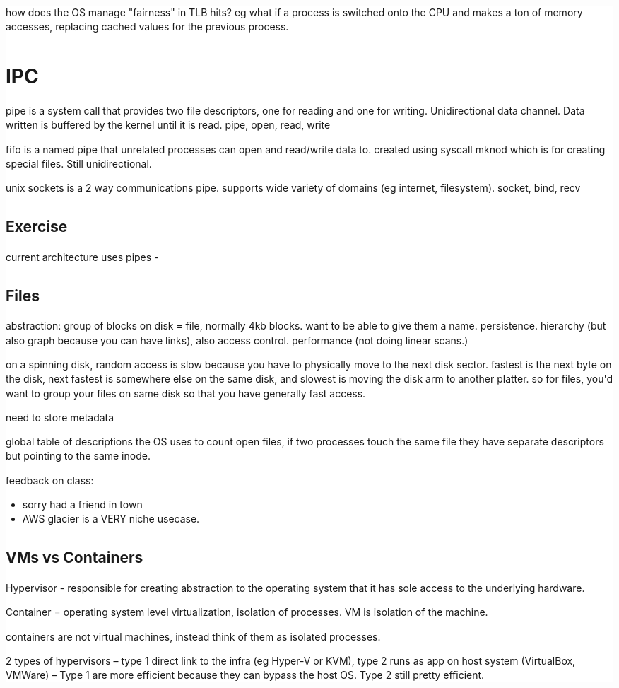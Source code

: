 how does the OS manage "fairness" in TLB hits? eg what if a process is switched onto the CPU and makes a ton of memory accesses, replacing cached values for the previous process. 
 
# IPC

pipe is a system call that provides two file descriptors, one for reading and one for writing. Unidirectional data channel. Data written is buffered by the kernel until it is read. pipe, open, read, write

fifo is a named pipe that unrelated processes can open and read/write data to. created using syscall mknod which is for creating special files. Still unidirectional. 

unix sockets is a 2 way communications pipe. supports wide variety of domains (eg internet, filesystem). socket, bind, recv

## Exercise 

current architecture uses pipes - 

##  Files

abstraction: group of blocks on disk = file, normally 4kb blocks. want to be able to give them a name. persistence. hierarchy (but also graph because you can have links), also access control. performance (not doing linear scans.)

on a spinning disk, random access is slow because you have to physically move to the next disk sector. fastest is the next byte on the disk, next fastest is somewhere else on the same disk, and slowest is moving the disk arm to another platter. so for files, you'd want to group your files on same disk so that you have generally fast access. 

need to store metadata 

global table of descriptions the OS uses to count open files, if two processes touch the same file they have separate descriptors but pointing to the same inode.

feedback on class: 

- sorry had a friend in town
- AWS glacier is a VERY niche usecase. 


## VMs vs Containers

Hypervisor - responsible for creating abstraction to the operating system that it has sole access to the underlying hardware. 

Container = operating system level virtualization, isolation of processes. VM is isolation of the machine. 

containers are not virtual machines, instead think of them as isolated processes. 

2 types of hypervisors – type 1 direct link to the infra (eg Hyper-V or KVM), type 2 runs as app on host system (VirtualBox, VMWare) – Type 1 are more efficient because they can bypass the host OS. Type 2 still pretty efficient. 
